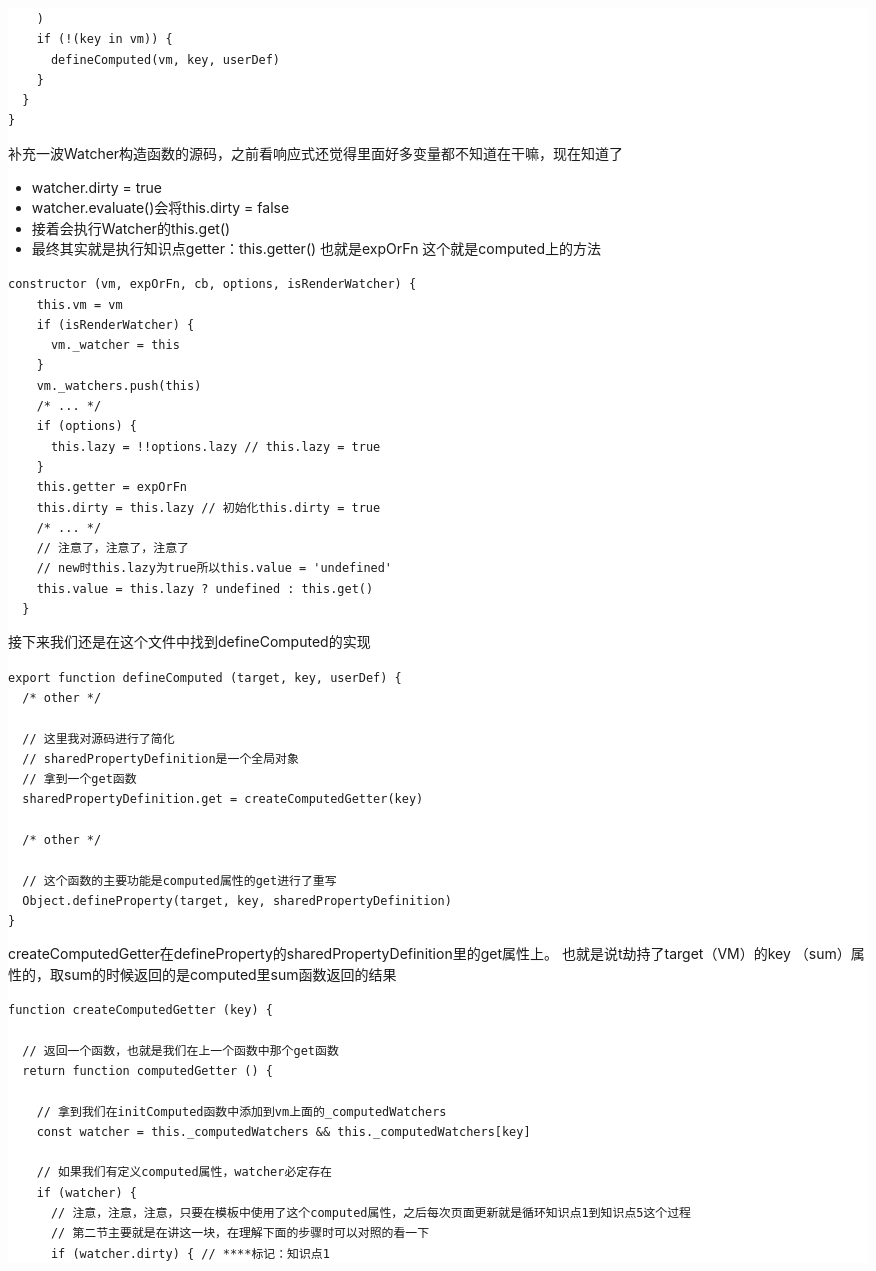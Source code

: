 ```
    )
    if (!(key in vm)) {
      defineComputed(vm, key, userDef)
    } 
  }
}
```
补充一波Watcher构造函数的源码，之前看响应式还觉得里面好多变量都不知道在干嘛，现在知道了
- watcher.dirty = true
- watcher.evaluate()会将this.dirty = false
- 接着会执行Watcher的this.get()
- 最终其实就是执行知识点getter：this.getter() 也就是expOrFn 这个就是computed上的方法
```
constructor (vm, expOrFn, cb, options, isRenderWatcher) {
    this.vm = vm
    if (isRenderWatcher) {
      vm._watcher = this
    }
    vm._watchers.push(this)
    /* ... */
    if (options) {
      this.lazy = !!options.lazy // this.lazy = true
    }
    this.getter = expOrFn
    this.dirty = this.lazy // 初始化this.dirty = true
    /* ... */
    // 注意了，注意了，注意了
    // new时this.lazy为true所以this.value = 'undefined'
    this.value = this.lazy ? undefined : this.get()
  }
```

接下来我们还是在这个文件中找到defineComputed的实现

```
export function defineComputed (target, key, userDef) {
  /* other */

  // 这里我对源码进行了简化
  // sharedPropertyDefinition是一个全局对象
  // 拿到一个get函数
  sharedPropertyDefinition.get = createComputedGetter(key)

  /* other */

  // 这个函数的主要功能是computed属性的get进行了重写
  Object.defineProperty(target, key, sharedPropertyDefinition)
}
```
createComputedGetter在defineProperty的sharedPropertyDefinition里的get属性上。 也就是说t劫持了target（VM）的key （sum）属性的，取sum的时候返回的是computed里sum函数返回的结果
```
function createComputedGetter (key) {

  // 返回一个函数，也就是我们在上一个函数中那个get函数
  return function computedGetter () {

    // 拿到我们在initComputed函数中添加到vm上面的_computedWatchers
    const watcher = this._computedWatchers && this._computedWatchers[key]

    // 如果我们有定义computed属性，watcher必定存在
    if (watcher) {
      // 注意，注意，注意，只要在模板中使用了这个computed属性，之后每次页面更新就是循环知识点1到知识点5这个过程
      // 第二节主要就是在讲这一块，在理解下面的步骤时可以对照的看一下
      if (watcher.dirty) { // ****标记：知识点1
```